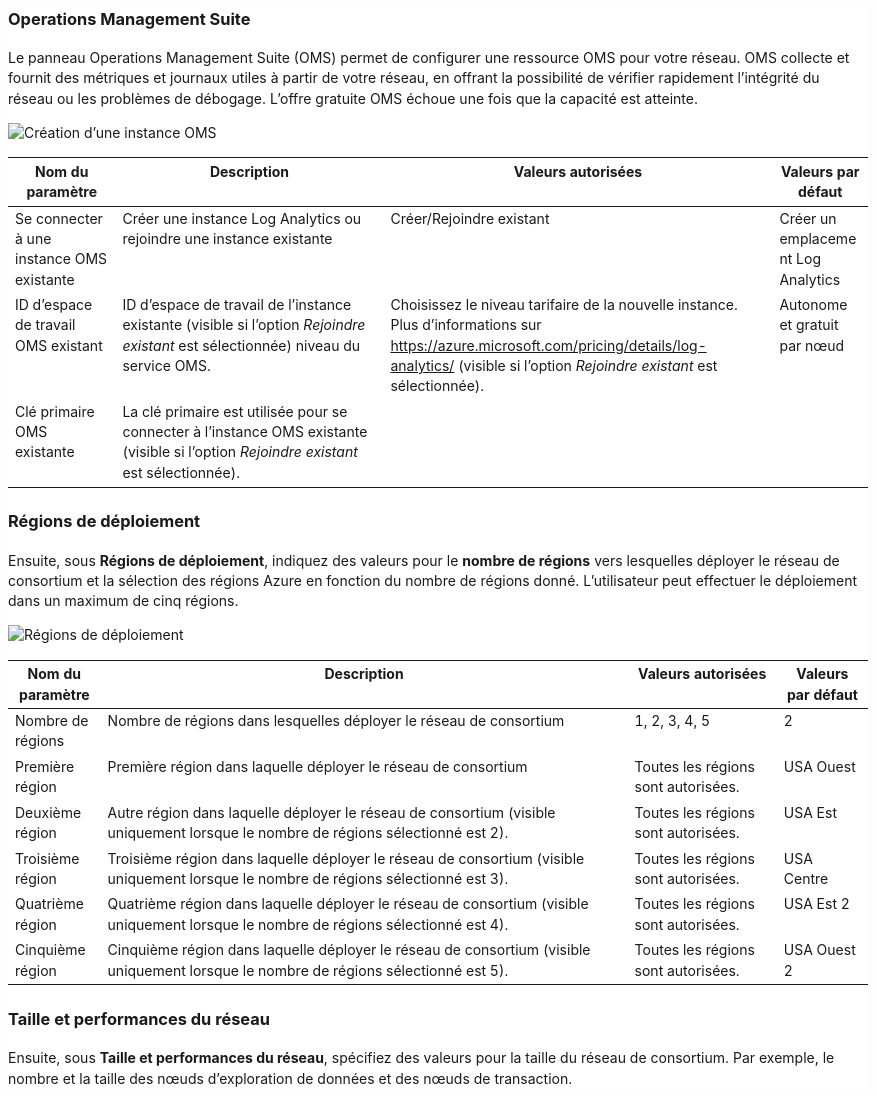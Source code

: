 

### <a name="operations-management-suite"></a>Operations Management Suite

Le panneau Operations Management Suite (OMS) permet de configurer une ressource OMS pour votre réseau. OMS collecte et fournit des métriques et journaux utiles à partir de votre réseau, en offrant la possibilité de vérifier rapidement l’intégrité du réseau ou les problèmes de débogage. L’offre gratuite OMS échoue une fois que la capacité est atteinte.

![Création d’une instance OMS](./media/ethereum-deployment/new-oms.png)

Nom du paramètre|Description| Valeurs autorisées|Valeurs par défaut
---|---|---|---
Se connecter à une instance OMS existante|Créer une instance Log Analytics ou rejoindre une instance existante|Créer/Rejoindre existant|Créer un emplacement Log Analytics|Région où sera déployée la nouvelle instance Log Analytics (visible si l’option *Créer* est sélectionnée).
ID d’espace de travail OMS existant|ID d’espace de travail de l’instance existante (visible si l’option *Rejoindre existant* est sélectionnée) niveau du service OMS.|Choisissez le niveau tarifaire de la nouvelle instance. Plus d’informations sur https://azure.microsoft.com/pricing/details/log-analytics/ (visible si l’option *Rejoindre existant* est sélectionnée).|Autonome et gratuit par nœud|Gratuit
Clé primaire OMS existante|La clé primaire est utilisée pour se connecter à l’instance OMS existante (visible si l’option *Rejoindre existant* est sélectionnée).

### <a name="deployment-regions"></a>Régions de déploiement

Ensuite, sous **Régions de déploiement**, indiquez des valeurs pour le **nombre de régions** vers lesquelles déployer le réseau de consortium et la sélection des régions Azure en fonction du nombre de régions donné. L’utilisateur peut effectuer le déploiement dans un maximum de cinq régions.

![Régions de déploiement](./media/ethereum-deployment/deployment-regions.png)

Nom du paramètre| Description| Valeurs autorisées |Valeurs par défaut
---|---|---|---
Nombre de régions| Nombre de régions dans lesquelles déployer le réseau de consortium|1, 2, 3, 4, 5| 2
Première région| Première région dans laquelle déployer le réseau de consortium|Toutes les régions sont autorisées.| USA Ouest
Deuxième région |Autre région dans laquelle déployer le réseau de consortium (visible uniquement lorsque le nombre de régions sélectionné est 2).|Toutes les régions sont autorisées.| USA Est
Troisième région| Troisième région dans laquelle déployer le réseau de consortium (visible uniquement lorsque le nombre de régions sélectionné est 3).|Toutes les régions sont autorisées.| USA Centre
Quatrième région| Quatrième région dans laquelle déployer le réseau de consortium (visible uniquement lorsque le nombre de régions sélectionné est 4).|Toutes les régions sont autorisées.| USA Est 2
Cinquième région| Cinquième région dans laquelle déployer le réseau de consortium (visible uniquement lorsque le nombre de régions sélectionné est 5).|Toutes les régions sont autorisées.| USA Ouest 2

### <a name="network-size-and-performance"></a>Taille et performances du réseau

Ensuite, sous **Taille et performances du réseau**, spécifiez des valeurs pour la taille du réseau de consortium. Par exemple, le nombre et la taille des nœuds d’exploration de données et des nœuds de transaction.
